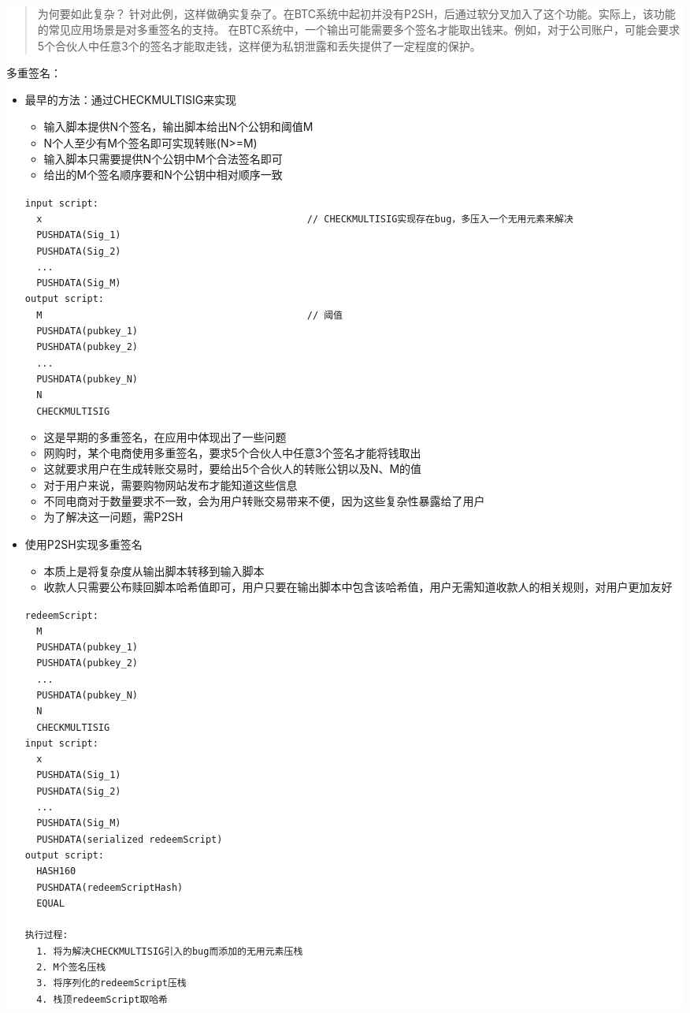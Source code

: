 > 为何要如此复杂？
> 针对此例，这样做确实复杂了。在BTC系统中起初并没有P2SH，后通过软分叉加入了这个功能。实际上，该功能的常见应用场景是对多重签名的支持。
> 在BTC系统中，一个输出可能需要多个签名才能取出钱来。例如，对于公司账户，可能会要求5个合伙人中任意3个的签名才能取走钱，这样便为私钥泄露和丢失提供了一定程度的保护。

多重签名：

* 最早的方法：通过CHECKMULTISIG来实现

  * 输入脚本提供N个签名，输出脚本给出N个公钥和阈值M
  * N个人至少有M个签名即可实现转账(N>=M)
  * 输入脚本只需要提供N个公钥中M个合法签名即可
  * 给出的M个签名顺序要和N个公钥中相对顺序一致

  ```
  input script:
  	x												// CHECKMULTISIG实现存在bug，多压入一个无用元素来解决
  	PUSHDATA(Sig_1)
    PUSHDATA(Sig_2)
    ...
    PUSHDATA(Sig_M)
  output script:
  	M												// 阈值
    PUSHDATA(pubkey_1)
    PUSHDATA(pubkey_2)
    ...
    PUSHDATA(pubkey_N)
    N
    CHECKMULTISIG
  ```

  * 这是早期的多重签名，在应用中体现出了一些问题
  * 网购时，某个电商使用多重签名，要求5个合伙人中任意3个签名才能将钱取出
  * 这就要求用户在生成转账交易时，要给出5个合伙人的转账公钥以及N、M的值
  * 对于用户来说，需要购物网站发布才能知道这些信息
  * 不同电商对于数量要求不一致，会为用户转账交易带来不便，因为这些复杂性暴露给了用户
  * 为了解决这一问题，需P2SH

* 使用P2SH实现多重签名

  * 本质上是将复杂度从输出脚本转移到输入脚本
  * 收款人只需要公布赎回脚本哈希值即可，用户只要在输出脚本中包含该哈希值，用户无需知道收款人的相关规则，对用户更加友好

  ```
  redeemScript:
  	M
    PUSHDATA(pubkey_1)
    PUSHDATA(pubkey_2)
    ...
    PUSHDATA(pubkey_N)
    N
    CHECKMULTISIG
  input script:
    x
  	PUSHDATA(Sig_1)
    PUSHDATA(Sig_2)
    ...
    PUSHDATA(Sig_M)
    PUSHDATA(serialized redeemScript)
  output script:
  	HASH160
  	PUSHDATA(redeemScriptHash)
  	EQUAL
  	
  执行过程:
  	1. 将为解决CHECKMULTISIG引入的bug而添加的无用元素压栈
  	2. M个签名压栈
  	3. 将序列化的redeemScript压栈
  	4. 栈顶redeemScript取哈希
  ```